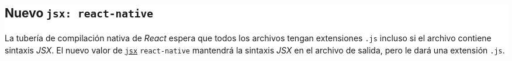 ## Nuevo `jsx: react-native`

La tubería de compilación nativa de *React* espera que todos los archivos tengan extensiones `.js` incluso si el archivo contiene sintaxis *JSX*.
El nuevo valor de [`jsx`](/tsconfig#jsx) `react-native` mantendrá la sintaxis *JSX* en el archivo de salida, pero le dará una extensión `.js`.
